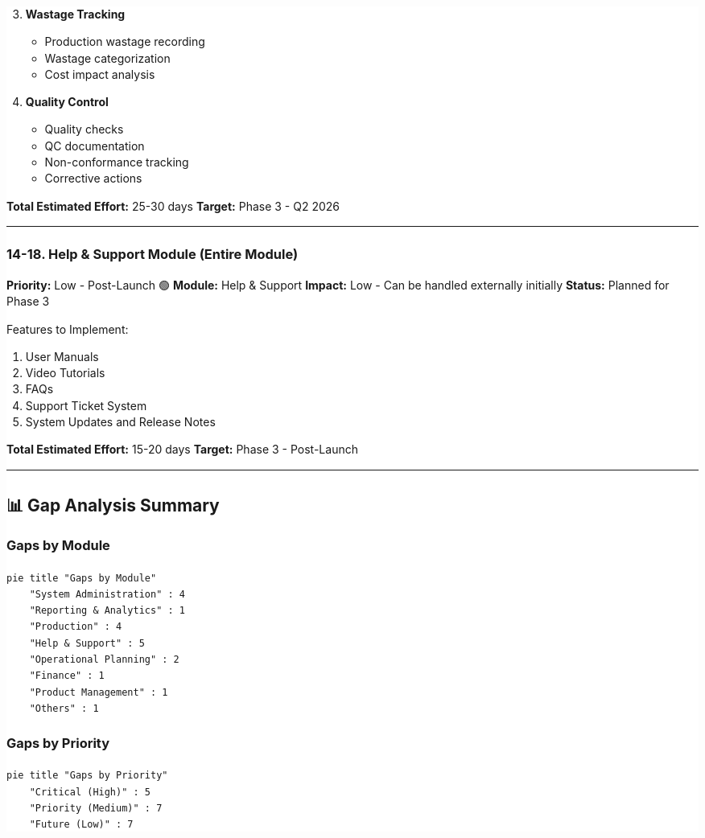 3. **Wastage Tracking**
   - Production wastage recording
   - Wastage categorization
   - Cost impact analysis

4. **Quality Control**
   - Quality checks
   - QC documentation
   - Non-conformance tracking
   - Corrective actions

**Total Estimated Effort:** 25-30 days
**Target:** Phase 3 - Q2 2026

---

### 14-18. Help & Support Module (Entire Module)

**Priority:** Low - Post-Launch 🟢
**Module:** Help & Support
**Impact:** Low - Can be handled externally initially
**Status:** Planned for Phase 3

Features to Implement:
1. User Manuals
2. Video Tutorials
3. FAQs
4. Support Ticket System
5. System Updates and Release Notes

**Total Estimated Effort:** 15-20 days
**Target:** Phase 3 - Post-Launch

---

## 📊 Gap Analysis Summary

### Gaps by Module

```mermaid
pie title "Gaps by Module"
    "System Administration" : 4
    "Reporting & Analytics" : 1
    "Production" : 4
    "Help & Support" : 5
    "Operational Planning" : 2
    "Finance" : 1
    "Product Management" : 1
    "Others" : 1
```

### Gaps by Priority

```mermaid
pie title "Gaps by Priority"
    "Critical (High)" : 5
    "Priority (Medium)" : 7
    "Future (Low)" : 7
```
